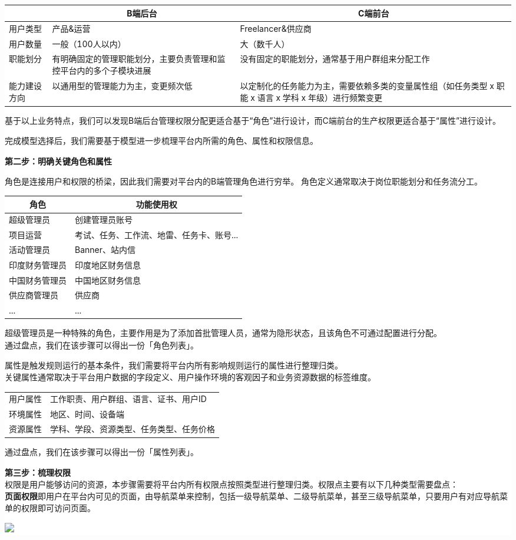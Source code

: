 ||B端后台|C端前台|
|---|---|---|
|用户类型|产品&运营|Freelancer&供应商|
|用户数量|一般（100人以内）|大（数千人）|
|职能划分|有明确固定的管理职能划分，主要负责管理和监控平台内的多个子模块进展|没有固定的职能划分，通常基于用户群组来分配工作|
|能力建设方向|以通用型的管理能力为主，变更频次低|以定制化的任务能力为主，需要依赖多类的变量属性组（如任务类型 x 职能 x 语言 x 学科 x 年级）进行频繁变更|

基于以上业务特点，我们可以发现B端后台管理权限分配更适合基于“角色”进行设计，而C端前台的生产权限更适合基于“属性”进行设计。

完成模型选择后，我们需要基于模型进一步梳理平台内所需的角色、属性和权限信息。

**第二步：明确关键角色和属性**

角色是连接用户和权限的桥梁，因此我们需要对平台内的B端管理角色进行穷举。 角色定义通常取决于岗位职能划分和任务流分工。

|角色|功能使用权|
|---|---|
|超级管理员|创建管理员账号|
|项目运营|考试、任务、工作流、地雷、任务卡、账号...|
|活动管理员|Banner、站内信|
|印度财务管理员|印度地区财务信息|
|中国财务管理员|中国地区财务信息|
|供应商管理员|供应商|
|...|...|

超级管理员是一种特殊的角色，主要作用是为了添加首批管理人员，通常为隐形状态，且该角色不可通过配置进行分配。  
通过盘点，我们在该步骤可以得出一份「角色列表」。  
  
  
属性是触发规则运行的基本条件，我们需要将平台内所有影响规则运行的属性进行整理归类。  
关键属性通常取决于平台用户数据的字段定义、用户操作环境的客观因子和业务资源数据的标签维度。

|   |   |
|---|---|
|用户属性|工作职责、用户群组、语言、证书、用户ID|
|环境属性|地区、时间、设备端|
|资源属性|学科、学段、资源类型、任务类型、任务价格|

通过盘点，我们在该步骤可以得出一份「属性列表」。

  
  
**第三步：梳理权限**  
权限是用户能够访问的资源，本步骤需要将平台内所有权限点按照类型进行整理归类。权限点主要有以下几种类型需要盘点：  
**页面权限**即用户在平台内可见的页面，由导航菜单来控制，包括一级导航菜单、二级导航菜单，甚至三级导航菜单，只要用户有对应导航菜单的权限即可访问页面。

![](https://pic1.zhimg.com/80/v2-bebe8aa51bcea1c5406875b373349940_1440w.webp)
